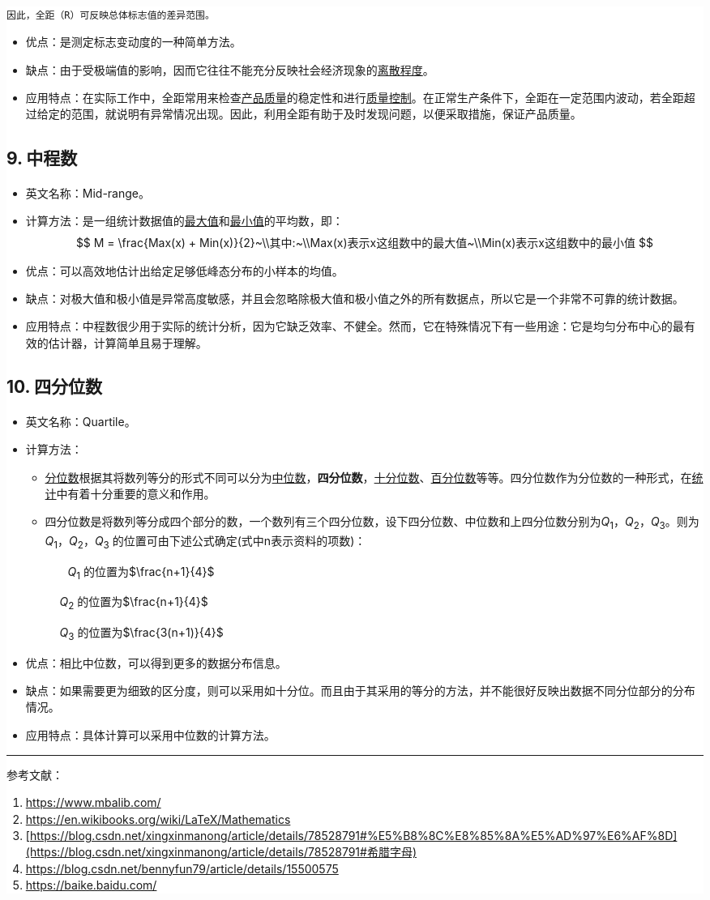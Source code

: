     因此，全距（R）可反映总体标志值的差异范围。

- 优点：是测定标志变动度的一种简单方法。

- 缺点：由于受极端值的影响，因而它往往不能充分反映社会经济现象的[离散程度](https://wiki.mbalib.com/wiki/离散程度)。

- 应用特点：在实际工作中，全距常用来检查[产品质量](https://wiki.mbalib.com/wiki/产品质量)的稳定性和进行[质量控制](https://wiki.mbalib.com/wiki/质量控制)。在正常生产条件下，全距在一定范围内波动，若全距超过给定的范围，就说明有异常情况出现。因此，利用全距有助于及时发现问题，以便采取措施，保证产品质量。

## 9. 中程数

- 英文名称：Mid-range。

- 计算方法：是一组统计数据值的[最大值](https://baike.baidu.com/item/最大值/774514)和[最小值](https://baike.baidu.com/item/最小值/774537)的平均数，即：
  $$
  M = \frac{Max(x) + Min(x)}{2}~\\其中:~\\Max(x)表示x这组数中的最大值~\\Min(x)表示x这组数中的最小值
  $$
  

- 优点：可以高效地估计出给定足够低峰态分布的小样本的均值。

- 缺点：对极大值和极小值是异常高度敏感，并且会忽略除极大值和极小值之外的所有数据点，所以它是一个非常不可靠的统计数据。

- 应用特点：中程数很少用于实际的统计分析，因为它缺乏效率、不健全。然而，它在特殊情况下有一些用途：它是均匀分布中心的最有效的估计器，计算简单且易于理解。

## 10. 四分位数

- 英文名称：Quartile。

- 计算方法：

  - [分位数](https://wiki.mbalib.com/w/index.php?title=分位数&action=edit)根据其将数列等分的形式不同可以分为[中位数](https://wiki.mbalib.com/wiki/中位数)，**四分位数**，[十分位数](https://wiki.mbalib.com/w/index.php?title=十分位数&action=edit)、[百分位数](https://wiki.mbalib.com/wiki/百分位数)等等。四分位数作为分位数的一种形式，在[统计](https://wiki.mbalib.com/wiki/统计)中有着十分重要的意义和作用。

  - 四分位数是将数列等分成四个部分的数，一个数列有三个四分位数，设下四分位数、中位数和上四分位数分别为$Q_1$，$Q_2$，$Q_3$。则为$Q_1$，$Q_2$，$Q_3$ 的位置可由下述公式确定(式中n表示资料的项数)：

    　　$Q_1$ 的位置为$\frac{n+1}{4}$

    ​    　$Q_2$ 的位置为$\frac{n+1}{4}$

    　    $Q_3$ 的位置为$\frac{3(n+1)}{4}$　　

- 优点：相比中位数，可以得到更多的数据分布信息。

- 缺点：如果需要更为细致的区分度，则可以采用如十分位。而且由于其采用的等分的方法，并不能很好反映出数据不同分位部分的分布情况。

- 应用特点：具体计算可以采用中位数的计算方法。





---

参考文献：

1. https://www.mbalib.com/
2. https://en.wikibooks.org/wiki/LaTeX/Mathematics
3. [https://blog.csdn.net/xingxinmanong/article/details/78528791#%E5%B8%8C%E8%85%8A%E5%AD%97%E6%AF%8D](https://blog.csdn.net/xingxinmanong/article/details/78528791#希腊字母)
4. https://blog.csdn.net/bennyfun79/article/details/15500575
5. https://baike.baidu.com/



